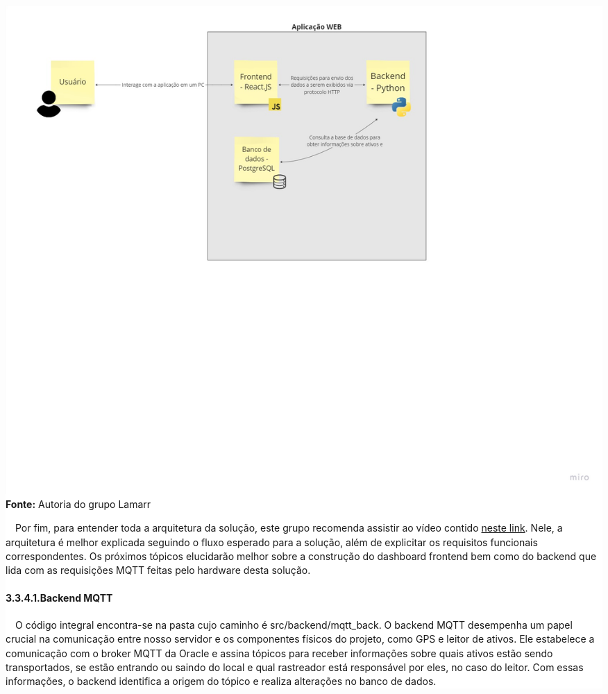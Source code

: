 <img src="../assets/cenario04.jpg" border="0">
<strong>Fonte:</strong> Autoria do grupo Lamarr
</p>

&emsp;Por fim, para entender toda a arquitetura da solução, este grupo recomenda assistir ao vídeo contido [neste link](https://youtu.be/PdECWCz8wBc). Nele, a arquitetura é melhor explicada seguindo o fluxo esperado para a solução, além de explicitar os requisitos funcionais correspondentes. Os próximos tópicos elucidarão melhor sobre a construção do dashboard frontend bem como do backend que lida com as requisições MQTT feitas pelo hardware desta solução.

#### 3.3.4.1.Backend MQTT

&emsp;O código integral encontra-se na pasta cujo caminho é src/backend/mqtt_back. O backend MQTT desempenha um papel crucial na comunicação entre nosso servidor e os componentes físicos do projeto, como GPS e leitor de ativos. Ele estabelece a comunicação com o broker MQTT da Oracle e assina tópicos para receber informações sobre quais ativos estão sendo transportados, se estão entrando ou saindo do local e qual rastreador está responsável por eles, no caso do leitor. Com essas informações, o backend identifica a origem do tópico e realiza alterações no banco de dados.
